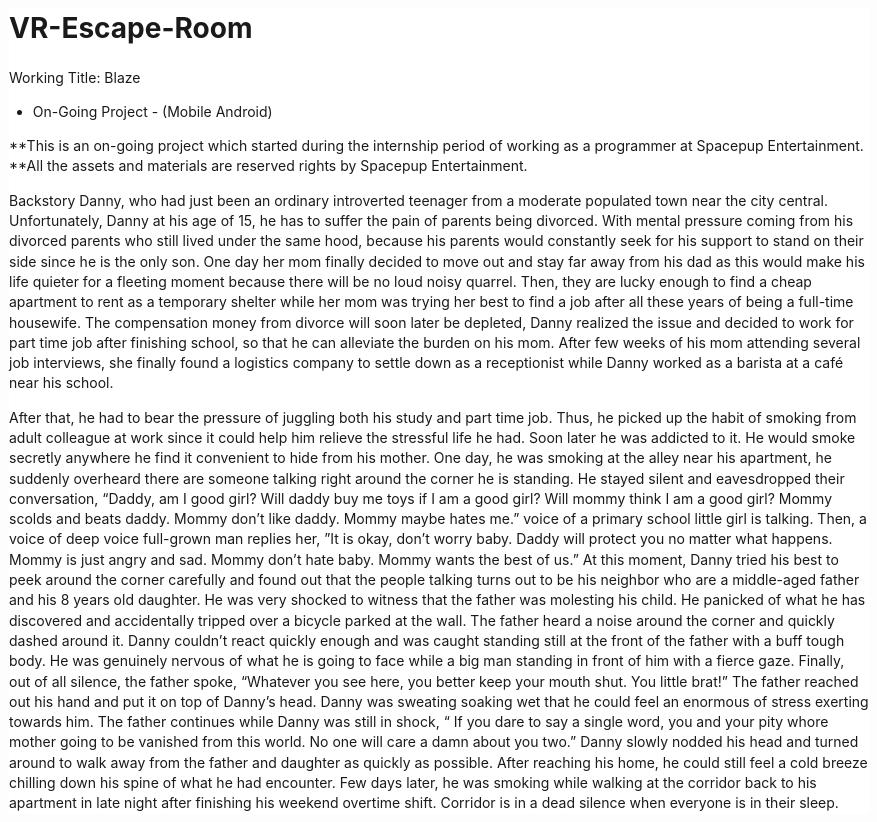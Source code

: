 # VR-Escape-Room

Working Title: Blaze
- On-Going Project - 
(Mobile Android)

**This is an on-going project which started during the internship period of working as a programmer at Spacepup Entertainment.
**All the assets and materials are reserved rights by Spacepup Entertainment. 

Backstory
Danny, who had just been an ordinary introverted teenager from a moderate populated town near the city central. 
Unfortunately, Danny at his age of 15, he has to suffer the pain of parents being divorced. 
With mental pressure coming from his divorced parents who still lived under the same hood, 
because his parents would constantly seek for his support to stand on their side since he is the only son.
One day her mom finally decided to move out and stay far away from his dad as this would make his life quieter for a fleeting moment 
because there will be no loud noisy quarrel. Then, they are lucky enough to find a cheap apartment to rent as a temporary shelter 
while her mom was trying her best to find a job after all these years of being a full-time housewife. 
The compensation money from divorce will soon later be depleted, 
Danny realized the issue and decided to work for part time job after finishing school, 
so that he can alleviate the burden on his mom. 
After few weeks of his mom attending several job interviews, 
she finally found a logistics company to settle down as a receptionist while Danny worked as a barista at a café near his school. 

After that, he had to bear the pressure of juggling both his study and part time job. 
Thus, he picked up the habit of smoking from adult colleague at work since it could help him relieve the stressful life he had. Soon later he was addicted to it. He would smoke secretly anywhere he find it convenient to hide from his mother.  One day, he was smoking at the alley near his apartment, he suddenly overheard there are someone talking right around the corner he is standing. He stayed silent and eavesdropped their conversation, “Daddy, am I good girl? Will daddy buy me toys if I am a good girl? Will mommy think I am a good girl? Mommy scolds and beats daddy. Mommy don’t like daddy. Mommy maybe hates me.” voice of a primary school little girl is talking. Then, a voice of deep voice full-grown man replies her, ”It is okay, don’t worry baby. Daddy will protect you no matter what happens. Mommy is just angry and sad. Mommy don’t hate baby. Mommy wants the best of us.” At this moment, Danny tried his best to peek around the corner carefully and found out that the people talking turns out to be his neighbor who are a middle-aged father and his 8 years old daughter. He was very shocked to witness that the father was molesting his child.
He panicked of what he has discovered and accidentally tripped over a bicycle parked at the wall. 
The father heard a noise around the corner and quickly dashed around it. 
Danny couldn’t react quickly enough and was caught standing still at the front of the father with a buff tough body. 
He was genuinely nervous of what he is going to face while a big man standing in front of him with a fierce gaze. 
Finally, out of all silence, the father spoke, “Whatever you see here, you better keep your mouth shut. 
You little brat!” The father reached out his hand and put it on top of Danny’s head. 
Danny was sweating soaking wet that he could feel an enormous of stress exerting towards him. 
The father continues while Danny was still in shock, “
If you dare to say a single word, you and your pity whore mother going to be vanished from this world. 
No one will care a damn about you two.” Danny slowly nodded his head and turned around to walk away from the father and 
daughter as quickly as possible. After reaching his home, 
he could still feel a cold breeze chilling down his spine of what he had encounter.
Few days later, he was smoking while walking at the corridor back to his apartment in late night after 
finishing his weekend overtime shift. Corridor is in a dead silence when everyone is in their sleep. 